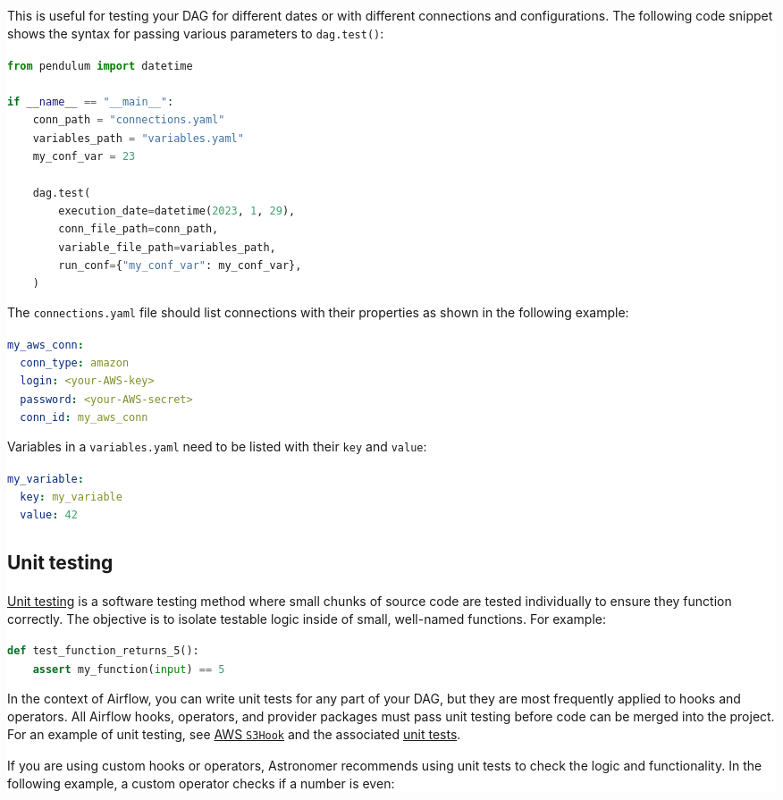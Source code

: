 This is useful for testing your DAG for different dates or with different connections and configurations. The following code snippet shows the syntax for passing various parameters to `dag.test()`:

```python
from pendulum import datetime 

if __name__ == "__main__":
    conn_path = "connections.yaml"
    variables_path = "variables.yaml"
    my_conf_var = 23

    dag.test(
        execution_date=datetime(2023, 1, 29),
        conn_file_path=conn_path,
        variable_file_path=variables_path,
        run_conf={"my_conf_var": my_conf_var},
    )
```

The `connections.yaml` file should list connections with their properties as shown in the following example:

```yaml
my_aws_conn:
  conn_type: amazon
  login: <your-AWS-key>
  password: <your-AWS-secret>
  conn_id: my_aws_conn
```

Variables in a `variables.yaml` need to be listed with their `key` and `value`:

```yaml
my_variable:
  key: my_variable
  value: 42
```

## Unit testing

[Unit testing](https://en.wikipedia.org/wiki/Unit_testing) is a software testing method where small chunks of source code are tested individually to ensure they function correctly. The objective is to isolate testable logic inside of small, well-named functions. For example:

```python
def test_function_returns_5():
    assert my_function(input) == 5
```

In the context of Airflow, you can write unit tests for any part of your DAG, but they are most frequently applied to hooks and operators. All Airflow hooks, operators, and provider packages must pass unit testing before code can be merged into the project. For an example of unit testing, see [AWS `S3Hook`](https://registry.astronomer.io/providers/amazon/modules/s3hook) and the associated [unit tests](https://github.com/apache/airflow/blob/main/tests/providers/amazon/aws/hooks/test_s3.py). 

If you are using custom hooks or operators, Astronomer recommends using unit tests to check the logic and functionality. In the following example, a custom operator checks if a number is even:
